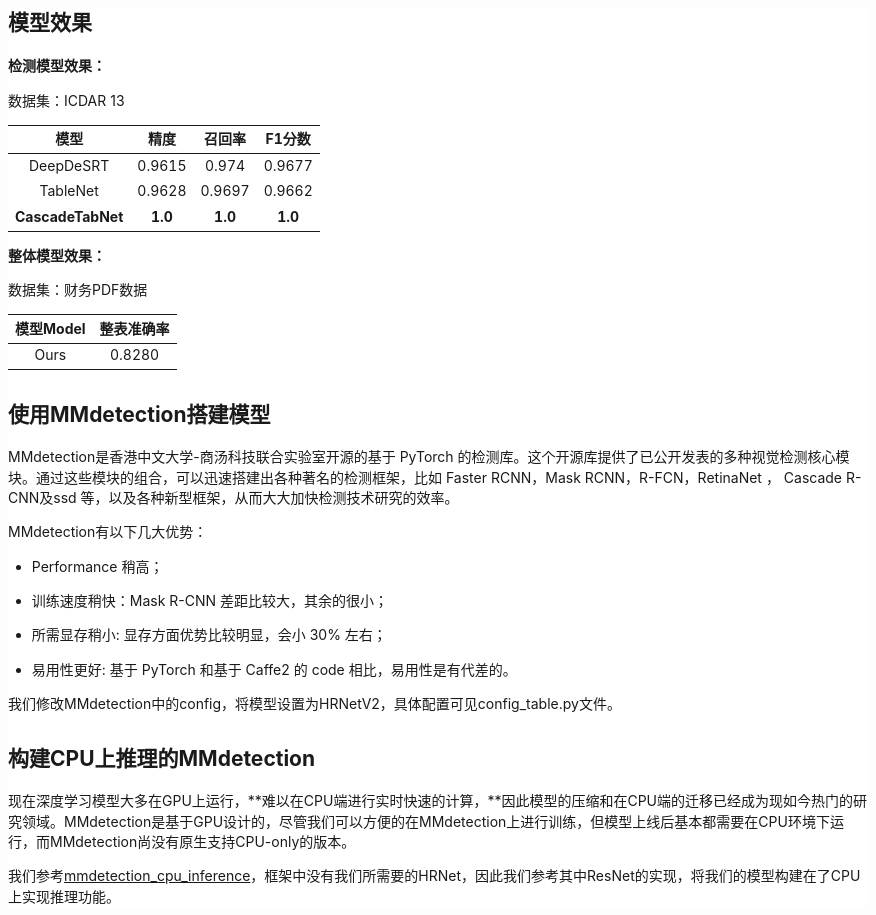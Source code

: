 

## 模型效果

**检测模型效果：**

数据集：ICDAR 13

|       模型        |  精度   | 召回率  | F1分数  |
| :---------------: | :-----: | :-----: | :-----: |
|     DeepDeSRT     | 0.9615  |  0.974  | 0.9677  |
|     TableNet      | 0.9628  | 0.9697  | 0.9662  |
| **CascadeTabNet** | **1.0** | **1.0** | **1.0** |

**整体模型效果：**

数据集：财务PDF数据

| 模型Model | 整表准确率 |
| :-------: | :--------: |
|   Ours    |   0.8280   |



## 使用MMdetection搭建模型

MMdetection是香港中文大学-商汤科技联合实验室开源的基于 PyTorch 的检测库。这个开源库提供了已公开发表的多种视觉检测核心模块。通过这些模块的组合，可以迅速搭建出各种著名的检测框架，比如 Faster RCNN，Mask RCNN，R-FCN，RetinaNet ， Cascade R-CNN及ssd 等，以及各种新型框架，从而大大加快检测技术研究的效率。

MMdetection有以下几大优势：

- Performance 稍高；

- 训练速度稍快：Mask R-CNN 差距比较大，其余的很小；

- 所需显存稍小: 显存方面优势比较明显，会小 30% 左右；

- 易用性更好: 基于 PyTorch 和基于 Caffe2 的 code 相比，易用性是有代差的。

我们修改MMdetection中的config，将模型设置为HRNetV2，具体配置可见config_table.py文件。



## 构建CPU上推理的MMdetection

现在深度学习模型大多在GPU上运行，**难以在CPU端进行实时快速的计算，**因此模型的压缩和在CPU端的迁移已经成为现如今热门的研究领域。MMdetection是基于GPU设计的，尽管我们可以方便的在MMdetection上进行训练，但模型上线后基本都需要在CPU环境下运行，而MMdetection尚没有原生支持CPU-only的版本。

我们参考[mmdetection_cpu_inference](https://github.com/ZhengWG/mmdetection_cpu_inference)，框架中没有我们所需要的HRNet，因此我们参考其中ResNet的实现，将我们的模型构建在了CPU上实现推理功能。





